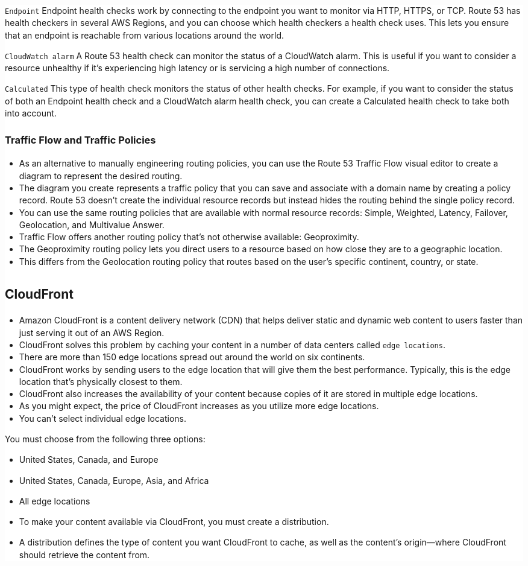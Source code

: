 `Endpoint` Endpoint health checks work by connecting to the endpoint you want to monitor
via HTTP, HTTPS, or TCP. Route 53 has health checkers in several AWS Regions, and
you can choose which health checkers a health check uses. This lets you ensure that an endpoint
is reachable from various locations around the world.

`CloudWatch alarm` A Route 53 health check can monitor the status of a CloudWatch
alarm. This is useful if you want to consider a resource unhealthy if it’s experiencing high
latency or is servicing a high number of connections.

`Calculated` This type of health check monitors the status of other health checks. For
example, if you want to consider the status of both an Endpoint health check and a
CloudWatch alarm health check, you can create a Calculated health check to take both
into account.


### Traffic Flow and Traffic Policies

* As an alternative to manually engineering routing policies, you can
  use the Route 53 Traffic Flow visual editor to create a diagram to represent the desired
  routing.
* The diagram you create represents a traffic policy that you can save and associate with
  a domain name by creating a policy record. Route 53 doesn’t create the individual resource
  records but instead hides the routing behind the single policy record.
* You can use the same routing policies that are available with normal resource records:
  Simple, Weighted, Latency, Failover, Geolocation, and Multivalue Answer.
* Traffic Flow offers another routing policy that’s not otherwise available: Geoproximity.
* The Geoproximity routing policy lets you direct users to a resource based on how close
  they are to a geographic location.
* This differs from the Geolocation routing policy that
  routes based on the user’s specific continent, country, or state.

## CloudFront

* Amazon CloudFront is a content delivery network (CDN) that helps deliver static and dynamic
  web content to users faster than just serving it out of an AWS Region.
* CloudFront solves this problem by caching your content in a number of data centers called `edge locations`.
* There are more than 150 edge locations spread out around the world on six continents.
* CloudFront works by sending users to the edge location that will give them the best performance.
  Typically, this is the edge location that’s physically closest to them.
* CloudFront also increases the availability of your content because copies of it are stored in multiple
  edge locations.
* As you might expect, the price of CloudFront increases as you utilize more edge locations. 
* You can’t select individual edge locations.


You must choose from the following three options:

* United States, Canada, and Europe
* United States, Canada, Europe, Asia, and Africa
* All edge locations

* To make your content available via CloudFront, you must create a distribution.
* A distribution defines the type of content you want CloudFront to cache, as well as the content’s
  origin—where CloudFront should retrieve the content from.
